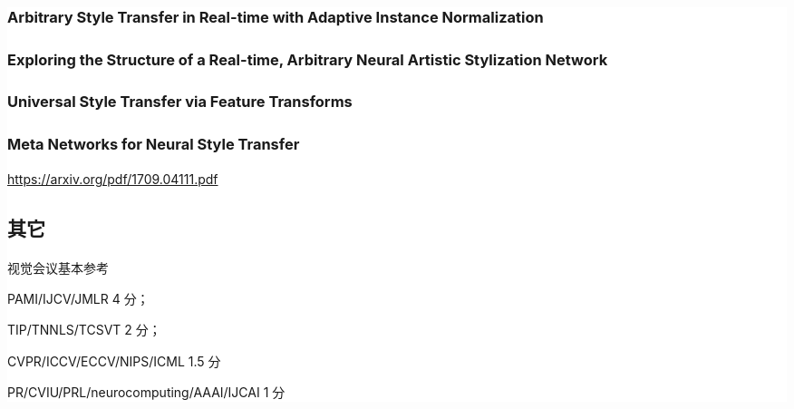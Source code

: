 
### Arbitrary Style Transfer in Real-time with Adaptive Instance Normalization



### Exploring the Structure of a Real-time, Arbitrary Neural Artistic Stylization Network



### Universal Style Transfer via Feature Transforms



### Meta Networks for Neural Style Transfer

<https://arxiv.org/pdf/1709.04111.pdf>







## 其它

视觉会议基本参考

PAMI/IJCV/JMLR 4 分；

TIP/TNNLS/TCSVT 2 分；

CVPR/ICCV/ECCV/NIPS/ICML 1.5 分

PR/CVIU/PRL/neurocomputing/AAAI/IJCAI 1 分